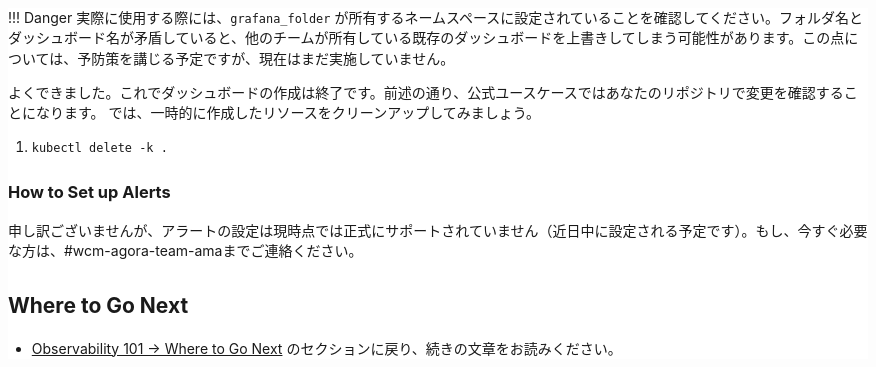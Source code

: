!!! Danger
    実際に使用する際には、`grafana_folder` が所有するネームスペースに設定されていることを確認してください。フォルダ名とダッシュボード名が矛盾していると、他のチームが所有している既存のダッシュボードを上書きしてしまう可能性があります。この点については、予防策を講じる予定ですが、現在はまだ実施していません。

よくできました。これでダッシュボードの作成は終了です。前述の通り、公式ユースケースではあなたのリポジトリで変更を確認することになります。
では、一時的に作成したリソースをクリーンアップしてみましょう。

1. `kubectl delete -k .`

### How to Set up Alerts

申し訳ございませんが、アラートの設定は現時点では正式にサポートされていません（近日中に設定される予定です）。もし、今すぐ必要な方は、#wcm-agora-team-amaまでご連絡ください。

## Where to Go Next

- [Observability 101 -> Where to Go Next](https://developer.woven-city.toyota/docs/default/Component/observability-tutorial/#where-to-go-next) のセクションに戻り、続きの文章をお読みください。
